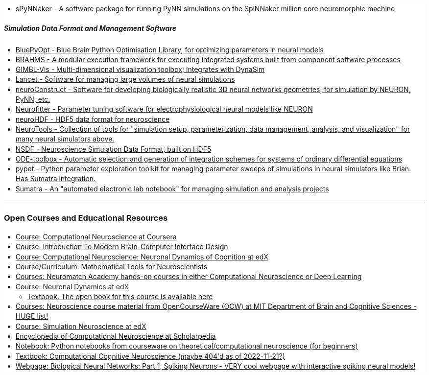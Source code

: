 - [sPyNNaker - A software package for running PyNN simulations on the SpiNNaker million core neuromorphic machine](https://github.com/SpiNNakerManchester/sPyNNaker)

##### Simulation Data Format and Management Software

- [BluePyOpt - Blue Brain Python Optimisation Library, for optimizing
  parameters in neural models](https://github.com/BlueBrain/BluePyOpt)
- [BRAHMS - A modular execution framework for executing integrated systems built from component software processes](https://github.com/BRAHMS-SystemML/brahms)
- [GIMBL-Vis - Multi-dimensional visualization toolbox; integrates with
  DynaSim](https://github.com/erik-roberts/GIMBL-Vis)
- [Lancet - Software for managing large volumes of neural
  simulations](http://ioam.github.io/lancet/)
- [neuroConstruct - Software for developing biologically realistic 3D neural
  networks geometries, for simulation by NEURON, PyNN,
  etc.](http://www.neuroconstruct.org/)
- [Neurofitter - Parameter tuning software for electrophysiological neural
  models like NEURON](http://neurofitter.sourceforge.net)
- [neuroHDF - HDF5 data format for
  neuroscience](https://neurohdf.readthedocs.io/en/latest/)
- [NeuroTools - Collection of tools for "simulation setup, parameterization,
  data management, analysis, and visualization" for many neural simulators
  above.](https://pythonhosted.org/NeuroTools/)
- [NSDF - Neuroscience Simulation Data Format, built on
  HDF5](https://github.com/nsdf/nsdf)
- [ODE-toolbox - Automatic selection and generation of integration schemes
  for systems of ordinary differential equations](https://ode-toolbox.readthedocs.io/)
- [pypet - Python parameter exploration toolkit for managing parameter sweeps
  of simulations in neural simulators like Brian. Has Sumatra
  integration.](http://pypet.readthedocs.io/en/latest/)
- [Sumatra - An "automated electronic lab notebook" for managing simulation and
  analysis projects](http://neuralensemble.org/sumatra/)

-----------------------------------

### Open Courses and Educational Resources

- [Course: Computational Neuroscience at
  Coursera](https://www.coursera.org/learn/computational-neuroscience)
- [Course: Introduction To Modern Brain-Computer Interface Design](https://sccn.ucsd.edu/wiki/Introduction_To_Modern_Brain-Computer_Interface_Design)
- [Course: Computational Neuroscience: Neuronal Dynamics of Cognition at edX](https://www.edx.org/course/computational-neuroscience-neuronal-dynamics-of-cognition)
- [Course/Curriculum: Mathematical Tools for Neuroscientists](https://ebatty.github.io/MathToolsforNeuroscience/intro.html)
- [Courses: Neuromatch Academy hands-on courses in either Computational Neuroscience or Deep Learning](https://academy.neuromatch.io/courses)
- [Course: Neuronal Dynamics at
  edX](https://www.edx.org/course/neuronal-dynamics-epflx-bio465-1x)
    - [Textbook: The open book for this course is available here](http://neuronaldynamics.epfl.ch/online/index.html)
- [Courses: Neuroscience course material from OpenCourseWare (OCW) at MIT Department of Brain and Cognitive Sciences - HUGE list!](https://ocw.mit.edu/courses/brain-and-cognitive-sciences/)
- [Course: Simulation Neuroscience at edX](https://www.edx.org/course/simulation-neuroscience-epflx-simneurox)
- [Encyclopedia of Computational Neuroscience at
  Scholarpedia](http://www.scholarpedia.org/article/Encyclopedia_of_computational_neuroscience)
- [Notebook: Python notebooks from courseware on theoretical/computational neuroscience (for beginners)](https://dabane-ghassan.github.io/ModNeuro/)
- [Textbook: Computational Cognitive
  Neuroscience (maybe 404'd as of 2022-11-21?)](https://grey.colorado.edu/CompCogNeuro/index.php/CCNBook/Main)
- [Webpage: Biological Neural Networks: Part 1, Spiking Neurons - VERY cool webpage with interactive spiking neural models!](http://jackterwilliger.com/biological-neural-networks-part-i-spiking-neurons/)